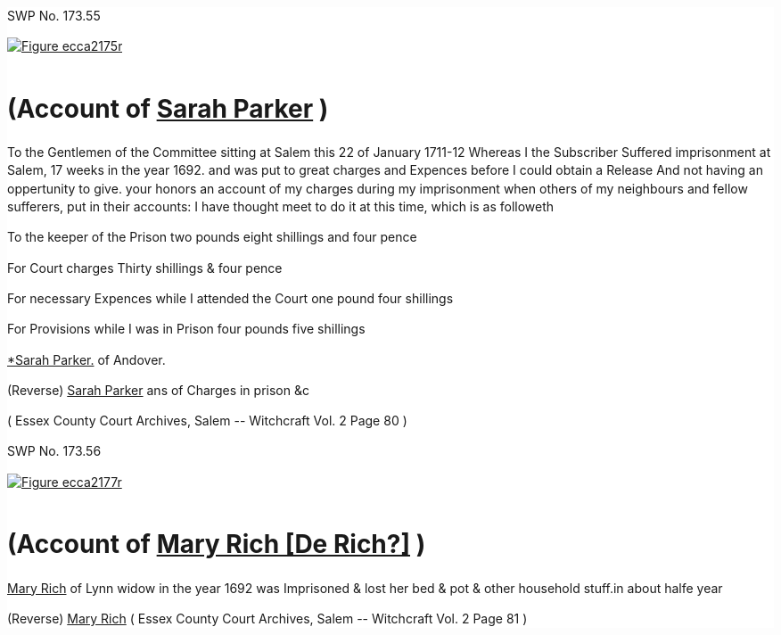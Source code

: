 </div>



<div markdown class="doc" id="n173.55">

<div class="doc_id">SWP No. 173.55</div>



<span markdown class="figure">[![Figure ecca2175r](archives/ecca/thumb/ecca2175r.jpg)](archives/ecca/large/ecca2175r.jpg)</span>


# (Account of [Sarah Parker](/tag/parsar.html) )
To the Gentlemen of the Committee sitting at Salem this 22 of January 1711-12
Whereas I the Subscriber Suffered imprisonment at Salem, 17 weeks in the year 1692. and was put to great charges and Expences before I could obtain a Release And not having an oppertunity to give. your honors an account of my charges during my imprisonment  when others of my neighbours and fellow sufferers, put in their accounts: I have thought meet to do it at this time, which is as followeth

To the keeper of the Prison two pounds eight shillings and four pence 

For Court charges Thirty shillings & four pence 

For necessary Expences while I attended the Court one pound four shillings 

For Provisions while I was in Prison four pounds five shillings 

[*Sarah Parker.](/tag/parsar.html) of Andover.

(Reverse) [Sarah Parker](/tag/parsar.html) ans of Charges in prison &c

( Essex County Court Archives, Salem -- Witchcraft Vol. 2 Page 80 )


</div>



<div markdown class="doc" id="n173.56">

<div class="doc_id">SWP No. 173.56</div>



<span markdown class="figure">[![Figure ecca2177r](archives/ecca/thumb/ecca2177r.jpg)](archives/ecca/large/ecca2177r.jpg)</span>


# (Account of [Mary Rich [De Rich?]](/tag/dermar.html) )

[Mary Rich](/tag/dermar.html) of Lynn widow in the year 1692 was Imprisoned & lost her bed & pot & other household stuff.in about halfe year

(Reverse) 
[Mary Rich](/tag/dermar.html) ( Essex County Court Archives, Salem -- Witchcraft Vol. 2 Page 81 )

</div>



<div markdown class="doc" id="n173.57">
